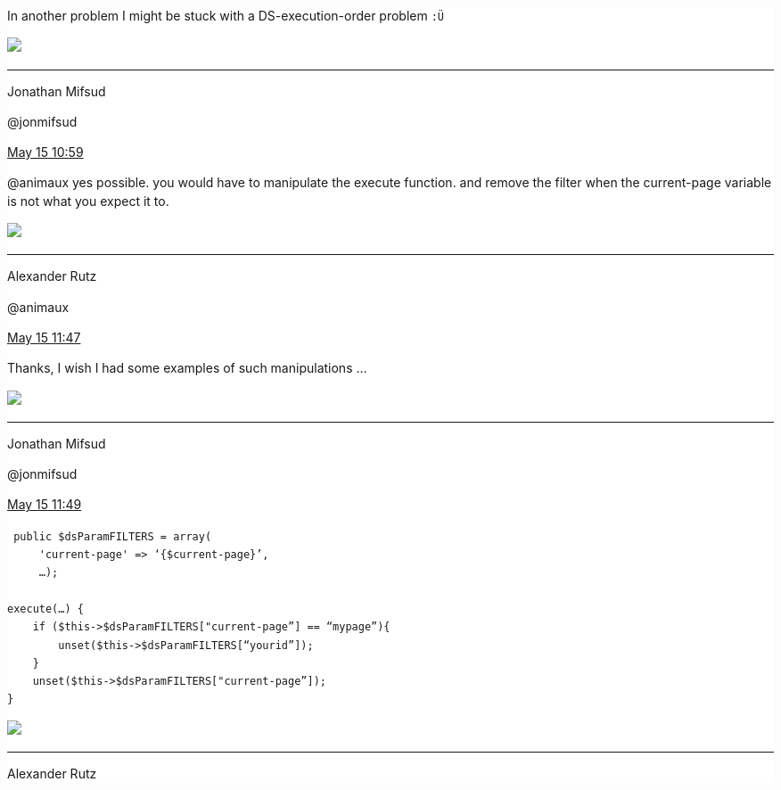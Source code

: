 In another problem I might be stuck with a DS-execution-order problem `:Ü`

![](https://avatars1.githubusercontent.com/u/859775?v=4&s=30)

____

Jonathan Mifsud

@jonmifsud

[May 15
10:59](https://gitter.im/symphonycms/symphony-2?at=5afabd9ad245fe2eb7b04d0a)

@animaux yes possible. you would have to manipulate the execute function. and
remove the filter when the current-page variable is not what you expect it to.

![](https://avatars2.githubusercontent.com/u/446874?v=4&s=30)

____

Alexander Rutz

@animaux

[May 15
11:47](https://gitter.im/symphonycms/symphony-2?at=5afac8d3f04ce53632db5452)

Thanks, I wish I had some examples of such manipulations …

![](https://avatars1.githubusercontent.com/u/859775?v=4&s=30)

____

Jonathan Mifsud

@jonmifsud

[May 15
11:49](https://gitter.im/symphonycms/symphony-2?at=5afac96041f54f22e22e7df0)

    
    
     public $dsParamFILTERS = array(
         'current-page' => ‘{$current-page}’,
         …);
    
    execute(…) { 
        if ($this->$dsParamFILTERS["current-page”] == “mypage”){
            unset($this->$dsParamFILTERS[“yourid”]);
        }
        unset($this->$dsParamFILTERS["current-page”]);
    }

![](https://avatars2.githubusercontent.com/u/446874?v=4&s=30)

____

Alexander Rutz
